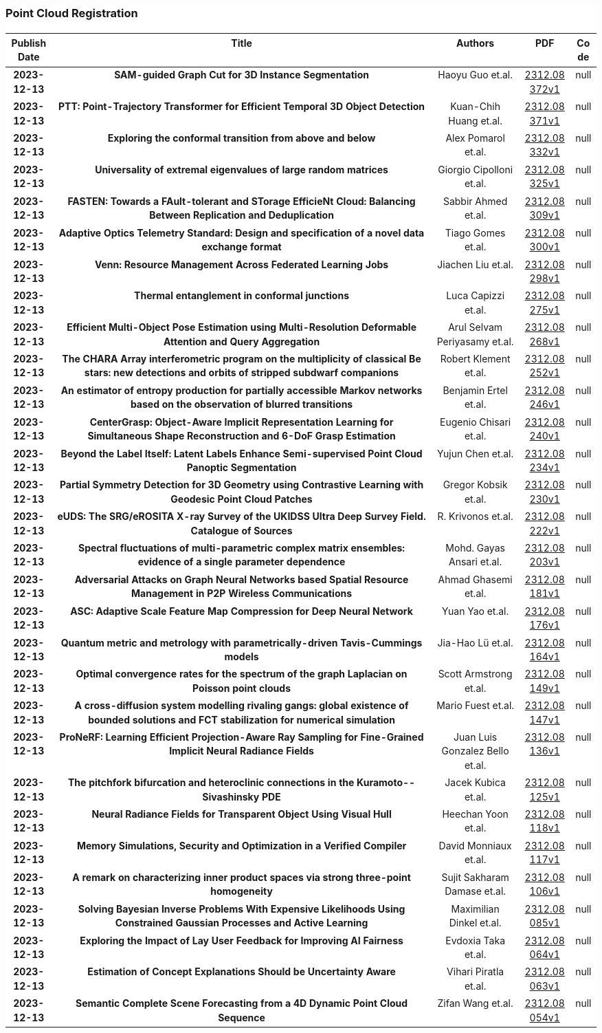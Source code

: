 ### Point Cloud Registration
|Publish Date|Title|Authors|PDF|Code|
| :---: | :---: | :---: | :---: | :---: |
|**2023-12-13**|**SAM-guided Graph Cut for 3D Instance Segmentation**|Haoyu Guo et.al.|[2312.08372v1](http://arxiv.org/abs/2312.08372v1)|null|
|**2023-12-13**|**PTT: Point-Trajectory Transformer for Efficient Temporal 3D Object Detection**|Kuan-Chih Huang et.al.|[2312.08371v1](http://arxiv.org/abs/2312.08371v1)|null|
|**2023-12-13**|**Exploring the conformal transition from above and below**|Alex Pomarol et.al.|[2312.08332v1](http://arxiv.org/abs/2312.08332v1)|null|
|**2023-12-13**|**Universality of extremal eigenvalues of large random matrices**|Giorgio Cipolloni et.al.|[2312.08325v1](http://arxiv.org/abs/2312.08325v1)|null|
|**2023-12-13**|**FASTEN: Towards a FAult-tolerant and STorage EfficieNt Cloud: Balancing Between Replication and Deduplication**|Sabbir Ahmed et.al.|[2312.08309v1](http://arxiv.org/abs/2312.08309v1)|null|
|**2023-12-13**|**Adaptive Optics Telemetry Standard: Design and specification of a novel data exchange format**|Tiago Gomes et.al.|[2312.08300v1](http://arxiv.org/abs/2312.08300v1)|null|
|**2023-12-13**|**Venn: Resource Management Across Federated Learning Jobs**|Jiachen Liu et.al.|[2312.08298v1](http://arxiv.org/abs/2312.08298v1)|null|
|**2023-12-13**|**Thermal entanglement in conformal junctions**|Luca Capizzi et.al.|[2312.08275v1](http://arxiv.org/abs/2312.08275v1)|null|
|**2023-12-13**|**Efficient Multi-Object Pose Estimation using Multi-Resolution Deformable Attention and Query Aggregation**|Arul Selvam Periyasamy et.al.|[2312.08268v1](http://arxiv.org/abs/2312.08268v1)|null|
|**2023-12-13**|**The CHARA Array interferometric program on the multiplicity of classical Be stars: new detections and orbits of stripped subdwarf companions**|Robert Klement et.al.|[2312.08252v1](http://arxiv.org/abs/2312.08252v1)|null|
|**2023-12-13**|**An estimator of entropy production for partially accessible Markov networks based on the observation of blurred transitions**|Benjamin Ertel et.al.|[2312.08246v1](http://arxiv.org/abs/2312.08246v1)|null|
|**2023-12-13**|**CenterGrasp: Object-Aware Implicit Representation Learning for Simultaneous Shape Reconstruction and 6-DoF Grasp Estimation**|Eugenio Chisari et.al.|[2312.08240v1](http://arxiv.org/abs/2312.08240v1)|null|
|**2023-12-13**|**Beyond the Label Itself: Latent Labels Enhance Semi-supervised Point Cloud Panoptic Segmentation**|Yujun Chen et.al.|[2312.08234v1](http://arxiv.org/abs/2312.08234v1)|null|
|**2023-12-13**|**Partial Symmetry Detection for 3D Geometry using Contrastive Learning with Geodesic Point Cloud Patches**|Gregor Kobsik et.al.|[2312.08230v1](http://arxiv.org/abs/2312.08230v1)|null|
|**2023-12-13**|**eUDS: The SRG/eROSITA X-ray Survey of the UKIDSS Ultra Deep Survey Field. Catalogue of Sources**|R. Krivonos et.al.|[2312.08222v1](http://arxiv.org/abs/2312.08222v1)|null|
|**2023-12-13**|**Spectral fluctuations of multi-parametric complex matrix ensembles: evidence of a single parameter dependence**|Mohd. Gayas Ansari et.al.|[2312.08203v1](http://arxiv.org/abs/2312.08203v1)|null|
|**2023-12-13**|**Adversarial Attacks on Graph Neural Networks based Spatial Resource Management in P2P Wireless Communications**|Ahmad Ghasemi et.al.|[2312.08181v1](http://arxiv.org/abs/2312.08181v1)|null|
|**2023-12-13**|**ASC: Adaptive Scale Feature Map Compression for Deep Neural Network**|Yuan Yao et.al.|[2312.08176v1](http://arxiv.org/abs/2312.08176v1)|null|
|**2023-12-13**|**Quantum metric and metrology with parametrically-driven Tavis-Cummings models**|Jia-Hao Lü et.al.|[2312.08164v1](http://arxiv.org/abs/2312.08164v1)|null|
|**2023-12-13**|**Optimal convergence rates for the spectrum of the graph Laplacian on Poisson point clouds**|Scott Armstrong et.al.|[2312.08149v1](http://arxiv.org/abs/2312.08149v1)|null|
|**2023-12-13**|**A cross-diffusion system modelling rivaling gangs: global existence of bounded solutions and FCT stabilization for numerical simulation**|Mario Fuest et.al.|[2312.08147v1](http://arxiv.org/abs/2312.08147v1)|null|
|**2023-12-13**|**ProNeRF: Learning Efficient Projection-Aware Ray Sampling for Fine-Grained Implicit Neural Radiance Fields**|Juan Luis Gonzalez Bello et.al.|[2312.08136v1](http://arxiv.org/abs/2312.08136v1)|null|
|**2023-12-13**|**The pitchfork bifurcation and heteroclinic connections in the Kuramoto--Sivashinsky PDE**|Jacek Kubica et.al.|[2312.08125v1](http://arxiv.org/abs/2312.08125v1)|null|
|**2023-12-13**|**Neural Radiance Fields for Transparent Object Using Visual Hull**|Heechan Yoon et.al.|[2312.08118v1](http://arxiv.org/abs/2312.08118v1)|null|
|**2023-12-13**|**Memory Simulations, Security and Optimization in a Verified Compiler**|David Monniaux et.al.|[2312.08117v1](http://arxiv.org/abs/2312.08117v1)|null|
|**2023-12-13**|**A remark on characterizing inner product spaces via strong three-point homogeneity**|Sujit Sakharam Damase et.al.|[2312.08106v1](http://arxiv.org/abs/2312.08106v1)|null|
|**2023-12-13**|**Solving Bayesian Inverse Problems With Expensive Likelihoods Using Constrained Gaussian Processes and Active Learning**|Maximilian Dinkel et.al.|[2312.08085v1](http://arxiv.org/abs/2312.08085v1)|null|
|**2023-12-13**|**Exploring the Impact of Lay User Feedback for Improving AI Fairness**|Evdoxia Taka et.al.|[2312.08064v1](http://arxiv.org/abs/2312.08064v1)|null|
|**2023-12-13**|**Estimation of Concept Explanations Should be Uncertainty Aware**|Vihari Piratla et.al.|[2312.08063v1](http://arxiv.org/abs/2312.08063v1)|null|
|**2023-12-13**|**Semantic Complete Scene Forecasting from a 4D Dynamic Point Cloud Sequence**|Zifan Wang et.al.|[2312.08054v1](http://arxiv.org/abs/2312.08054v1)|null|

